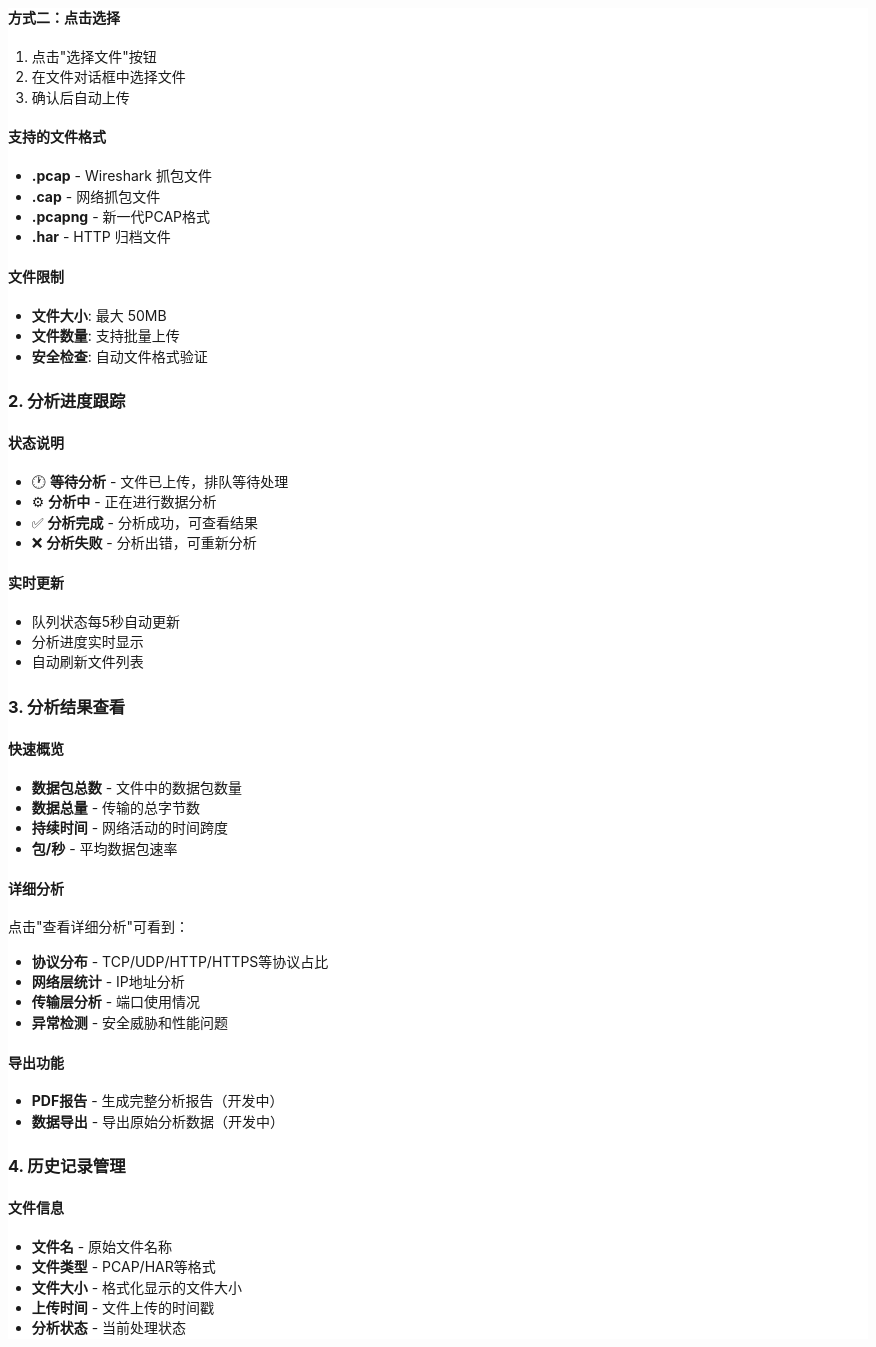 #### 方式二：点击选择
1. 点击"选择文件"按钮
2. 在文件对话框中选择文件
3. 确认后自动上传

#### 支持的文件格式
- **.pcap** - Wireshark 抓包文件
- **.cap** - 网络抓包文件
- **.pcapng** - 新一代PCAP格式
- **.har** - HTTP 归档文件

#### 文件限制
- **文件大小**: 最大 50MB
- **文件数量**: 支持批量上传
- **安全检查**: 自动文件格式验证

### 2. 分析进度跟踪

#### 状态说明
- 🕐 **等待分析** - 文件已上传，排队等待处理
- ⚙️ **分析中** - 正在进行数据分析
- ✅ **分析完成** - 分析成功，可查看结果
- ❌ **分析失败** - 分析出错，可重新分析

#### 实时更新
- 队列状态每5秒自动更新
- 分析进度实时显示
- 自动刷新文件列表

### 3. 分析结果查看

#### 快速概览
- **数据包总数** - 文件中的数据包数量
- **数据总量** - 传输的总字节数
- **持续时间** - 网络活动的时间跨度
- **包/秒** - 平均数据包速率

#### 详细分析
点击"查看详细分析"可看到：
- **协议分布** - TCP/UDP/HTTP/HTTPS等协议占比
- **网络层统计** - IP地址分析
- **传输层分析** - 端口使用情况
- **异常检测** - 安全威胁和性能问题

#### 导出功能
- **PDF报告** - 生成完整分析报告（开发中）
- **数据导出** - 导出原始分析数据（开发中）

### 4. 历史记录管理

#### 文件信息
- **文件名** - 原始文件名称
- **文件类型** - PCAP/HAR等格式
- **文件大小** - 格式化显示的文件大小
- **上传时间** - 文件上传的时间戳
- **分析状态** - 当前处理状态
